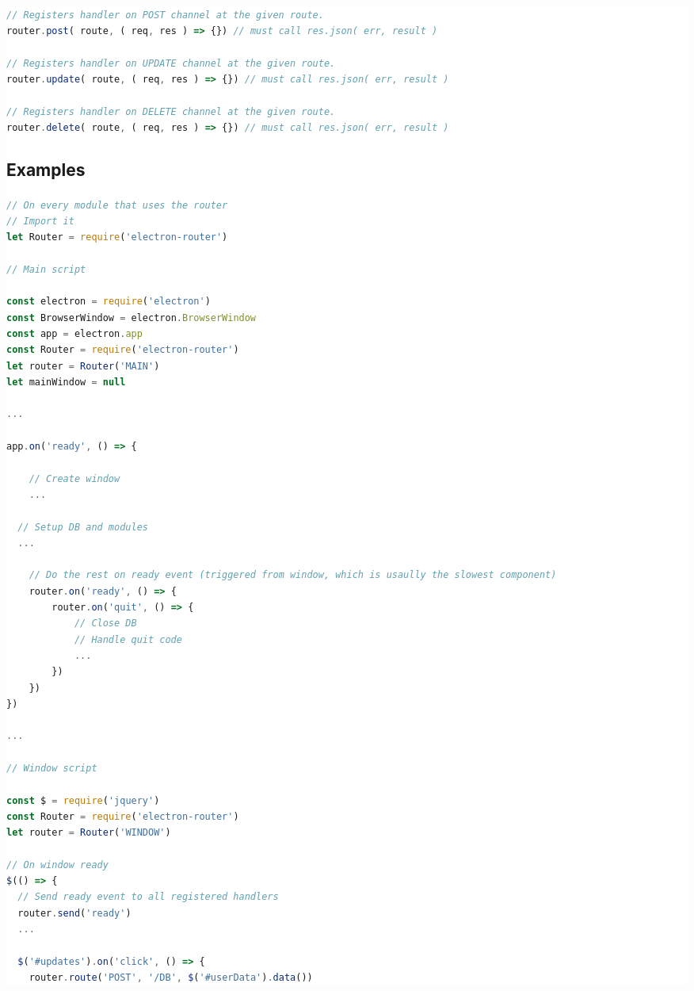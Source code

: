 ```javascript
// Registers handler on POST channel at the given route.
router.post( route, ( req, res ) => {}) // must call res.json( err, result )

// Registers handler on UPDATE channel at the given route.
router.update( route, ( req, res ) => {}) // must call res.json( err, result )

// Registers handler on DELETE channel at the given route.
router.delete( route, ( req, res ) => {}) // must call res.json( err, result )

```

## Examples

```javascript
// On every module that uses the router
// Import it
let Router = require('electron-router')

// Main script

const electron = require('electron')
const BrowserWindow = electron.BrowserWindow
const app = electron.app
const Router = require('electron-router')
let router = Router('MAIN')
let mainWindow = null

...

app.on('ready', () => {

	// Create window
	... 

  // Setup DB and modules
  ...

	// Do the rest on ready event (triggered from window, which is usaully the slowest component)
	router.on('ready', () => {
		router.on('quit', () => {
			// Close DB
			// Handle quit code
			...
		})
	})
})

...

// Window script

const $ = require('jquery')
const Router = require('electron-router')
let router = Router('WINDOW')

// On window ready
$(() => {
  // Send ready event to all registered handlers
  router.send('ready')
  ...

  $('#updates').on('click', () => {
  	router.route('POST', '/DB', $('#userData').data())
```